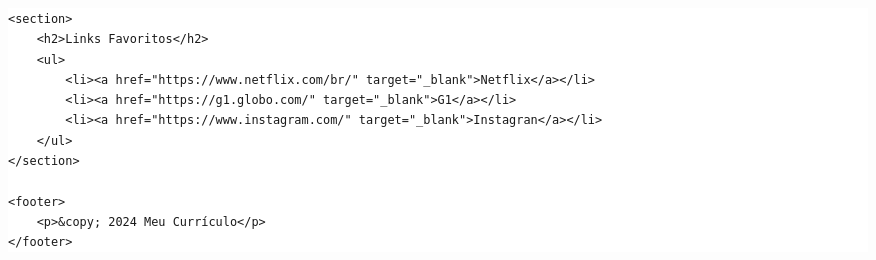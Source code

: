     <section>
        <h2>Links Favoritos</h2>
        <ul>
            <li><a href="https://www.netflix.com/br/" target="_blank">Netflix</a></li>
            <li><a href="https://g1.globo.com/" target="_blank">G1</a></li>
            <li><a href="https://www.instagram.com/" target="_blank">Instagran</a></li>
        </ul>
    </section>

    <footer>
        <p>&copy; 2024 Meu Currículo</p>
    </footer>

</body>

</html>
